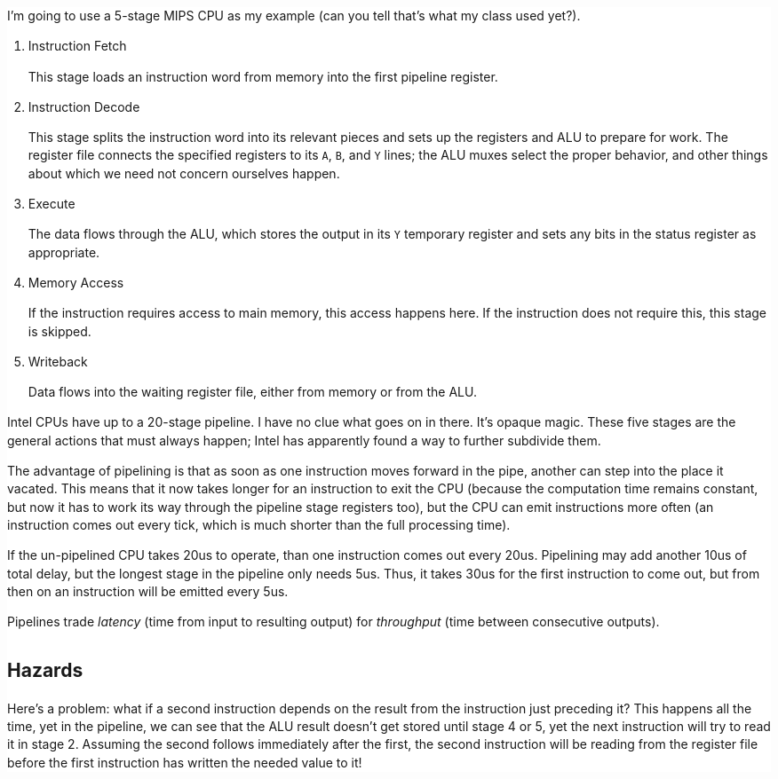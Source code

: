 I’m going to use a 5-stage MIPS CPU as my example (can you tell that’s what my
class used yet?).

1. Instruction Fetch

    This stage loads an instruction word from memory into the first pipeline
    register.

2. Instruction Decode

    This stage splits the instruction word into its relevant pieces and sets up
    the registers and ALU to prepare for work. The register file connects the
    specified registers to its `A`, `B`, and `Y` lines; the ALU muxes select the
    proper behavior, and other things about which we need not concern ourselves
    happen.

3. Execute

    The data flows through the ALU, which stores the output in its `Y` temporary
    register and sets any bits in the status register as appropriate.

4. Memory Access

    If the instruction requires access to main memory, this access happens here.
    If the instruction does not require this, this stage is skipped.

5. Writeback

    Data flows into the waiting register file, either from memory or from the
    ALU.

Intel CPUs have up to a 20-stage pipeline. I have no clue what goes on in there.
It’s opaque magic. These five stages are the general actions that must always
happen; Intel has apparently found a way to further subdivide them.

The advantage of pipelining is that as soon as one instruction moves forward in
the pipe, another can step into the place it vacated. This means that it now
takes longer for an instruction to exit the CPU (because the computation time
remains constant, but now it has to work its way through the pipeline stage
registers too), but the CPU can emit instructions more often (an instruction
comes out every tick, which is much shorter than the full processing time).

If the un-pipelined CPU takes 20us to operate, than one instruction comes out
every 20us. Pipelining may add another 10us of total delay, but the longest
stage in the pipeline only needs 5us. Thus, it takes 30us for the first
instruction to come out, but from then on an instruction will be emitted every
5us.

Pipelines trade *latency* (time from input to resulting output) for *throughput*
(time between consecutive outputs).

## Hazards

Here’s a problem: what if a second instruction depends on the result from the
instruction just preceding it? This happens all the time, yet in the pipeline,
we can see that the ALU result doesn’t get stored until stage 4 or 5, yet the
next instruction will try to read it in stage 2. Assuming the second follows
immediately after the first, the second instruction will be reading from the
register file before the first instruction has written the needed value to it!
